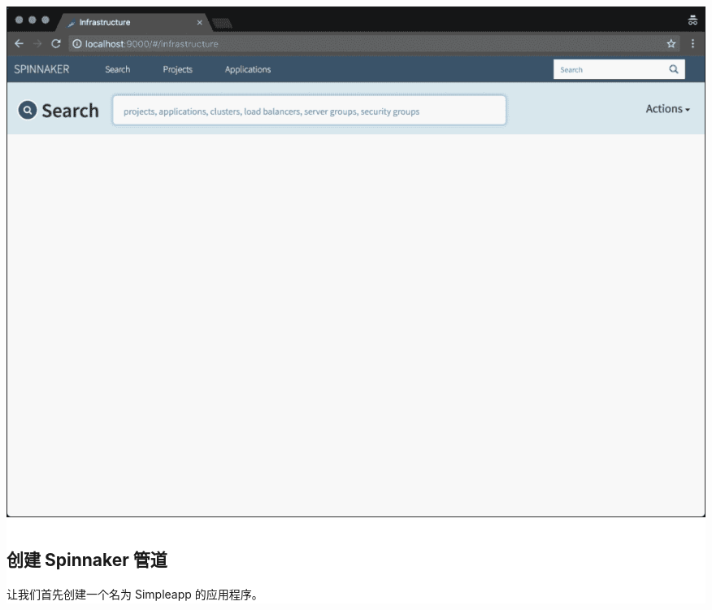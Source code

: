 ## [![](img/ef9b2217a145a3c6e98572ddeb295ab9.png)](https://storage.googleapis.com/cdn.thenewstack.io/media/2018/01/663b0507-spinn-k8s-4.png)

## 创建 Spinnaker 管道

让我们首先创建一个名为 Simpleapp 的应用程序。
